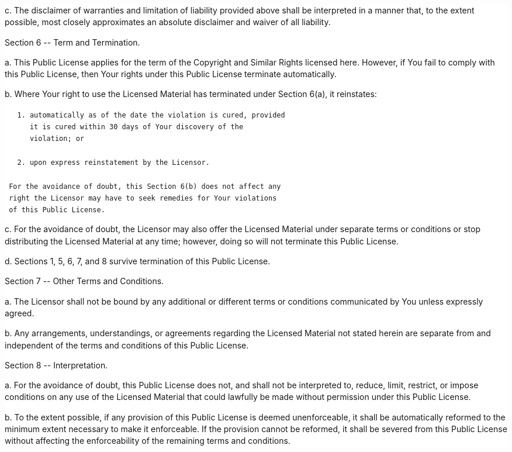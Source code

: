   c. The disclaimer of warranties and limitation of liability provided
     above shall be interpreted in a manner that, to the extent
     possible, most closely approximates an absolute disclaimer and
     waiver of all liability.


Section 6 -- Term and Termination.

  a. This Public License applies for the term of the Copyright and
     Similar Rights licensed here. However, if You fail to comply with
     this Public License, then Your rights under this Public License
     terminate automatically.

  b. Where Your right to use the Licensed Material has terminated under
     Section 6(a), it reinstates:

       1. automatically as of the date the violation is cured, provided
          it is cured within 30 days of Your discovery of the
          violation; or

       2. upon express reinstatement by the Licensor.

     For the avoidance of doubt, this Section 6(b) does not affect any
     right the Licensor may have to seek remedies for Your violations
     of this Public License.

  c. For the avoidance of doubt, the Licensor may also offer the
     Licensed Material under separate terms or conditions or stop
     distributing the Licensed Material at any time; however, doing so
     will not terminate this Public License.

  d. Sections 1, 5, 6, 7, and 8 survive termination of this Public
     License.


Section 7 -- Other Terms and Conditions.

  a. The Licensor shall not be bound by any additional or different
     terms or conditions communicated by You unless expressly agreed.

  b. Any arrangements, understandings, or agreements regarding the
     Licensed Material not stated herein are separate from and
     independent of the terms and conditions of this Public License.


Section 8 -- Interpretation.

  a. For the avoidance of doubt, this Public License does not, and
     shall not be interpreted to, reduce, limit, restrict, or impose
     conditions on any use of the Licensed Material that could lawfully
     be made without permission under this Public License.

  b. To the extent possible, if any provision of this Public License is
     deemed unenforceable, it shall be automatically reformed to the
     minimum extent necessary to make it enforceable. If the provision
     cannot be reformed, it shall be severed from this Public License
     without affecting the enforceability of the remaining terms and
     conditions.
